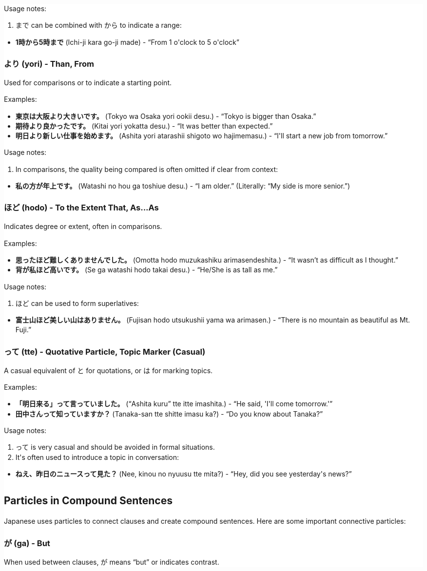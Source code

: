 Usage notes:
1. まで can be combined with から to indicate a range:
- **1時から5時まで** (Ichi-ji kara go-ji made) - “From 1 o'clock to 5 o'clock”

### より (yori) - Than, From

Used for comparisons or to indicate a starting point.

Examples:
- **東京は大阪より大きいです。** (Tokyo wa Osaka yori ookii desu.) - “Tokyo is bigger than Osaka.”
- **期待より良かったです。** (Kitai yori yokatta desu.) - “It was better than expected.”
- **明日より新しい仕事を始めます。** (Ashita yori atarashii shigoto wo hajimemasu.) - “I'll start a new job from tomorrow.”

Usage notes:
1. In comparisons, the quality being compared is often omitted if clear from context:
- **私の方が年上です。** (Watashi no hou ga toshiue desu.) - “I am older.” (Literally: “My side is more senior.”)

### ほど (hodo) - To the Extent That, As...As

Indicates degree or extent, often in comparisons.

Examples:
- **思ったほど難しくありませんでした。** (Omotta hodo muzukashiku arimasendeshita.) - “It wasn’t as difficult as I thought.”
- **背が私ほど高いです。** (Se ga watashi hodo takai desu.) - “He/She is as tall as me.”

Usage notes:
1. ほど can be used to form superlatives:
- **富士山ほど美しい山はありません。** (Fujisan hodo utsukushii yama wa arimasen.) - “There is no mountain as beautiful as Mt. Fuji.”

### って (tte) - Quotative Particle, Topic Marker (Casual)

A casual equivalent of と for quotations, or は for marking topics.

Examples:
- **「明日来る」って言っていました。** (“Ashita kuru” tte itte imashita.) - “He said, 'I'll come tomorrow.'”
- **田中さんって知っていますか？** (Tanaka-san tte shitte imasu ka?) - “Do you know about Tanaka?”

Usage notes:
1. って is very casual and should be avoided in formal situations.
2. It's often used to introduce a topic in conversation:
- **ねえ、昨日のニュースって見た？** (Nee, kinou no nyuusu tte mita?) - “Hey, did you see yesterday's news?”

## Particles in Compound Sentences

Japanese uses particles to connect clauses and create compound sentences. Here are some important connective particles:

### が (ga) - But

When used between clauses, が means “but” or indicates contrast.
